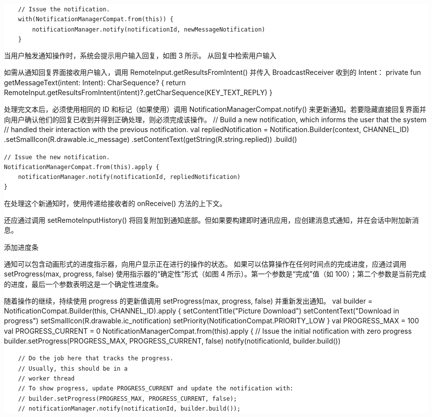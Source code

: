         // Issue the notification.
        with(NotificationManagerCompat.from(this)) {
            notificationManager.notify(notificationId, newMessageNotification)
        }
        

当用户触发通知操作时，系统会提示用户输入回复，如图 3 所示。
从回复中检索用户输入

如需从通知回复界面接收用户输入，调用 RemoteInput.getResultsFromIntent() 并传入 BroadcastReceiver 收到的 Intent：
    private fun getMessageText(intent: Intent): CharSequence? {
        return RemoteInput.getResultsFromIntent(intent)?.getCharSequence(KEY_TEXT_REPLY)
    }
    

处理完文本后，必须使用相同的 ID 和标记（如果使用）调用 NotificationManagerCompat.notify() 来更新通知。若要隐藏直接回复界面并向用户确认他们的回复已收到并得到正确处理，则必须完成该操作。
    // Build a new notification, which informs the user that the system
    // handled their interaction with the previous notification.
    val repliedNotification = Notification.Builder(context, CHANNEL_ID)
            .setSmallIcon(R.drawable.ic_message)
            .setContentText(getString(R.string.replied))
            .build()

    // Issue the new notification.
    NotificationManagerCompat.from(this).apply {
        notificationManager.notify(notificationId, repliedNotification)
    }
    

在处理这个新通知时，使用传递给接收者的 onReceive() 方法的上下文。

还应通过调用 setRemoteInputHistory() 将回复附加到通知底部。但如果要构建即时通讯应用，应创建消息式通知，并在会话中附加新消息。





添加进度条

通知可以包含动画形式的进度指示器，向用户显示正在进行的操作的状态。
如果可以估算操作在任何时间点的完成进度，应通过调用 setProgress(max, progress, false) 使用指示器的“确定性”形式（如图 4 所示）。第一个参数是“完成”值（如 100）；第二个参数是当前完成的进度，最后一个参数表明这是一个确定性进度条。

随着操作的继续，持续使用 progress 的更新值调用 setProgress(max, progress, false) 并重新发出通知。
    val builder = NotificationCompat.Builder(this, CHANNEL_ID).apply {
        setContentTitle("Picture Download")
        setContentText("Download in progress")
        setSmallIcon(R.drawable.ic_notification)
        setPriority(NotificationCompat.PRIORITY_LOW
    }
    val PROGRESS_MAX = 100
    val PROGRESS_CURRENT = 0
    NotificationManagerCompat.from(this).apply {
        // Issue the initial notification with zero progress
        builder.setProgress(PROGRESS_MAX, PROGRESS_CURRENT, false)
        notify(notificationId, builder.build())

        // Do the job here that tracks the progress.
        // Usually, this should be in a
        // worker thread
        // To show progress, update PROGRESS_CURRENT and update the notification with:
        // builder.setProgress(PROGRESS_MAX, PROGRESS_CURRENT, false);
        // notificationManager.notify(notificationId, builder.build());
